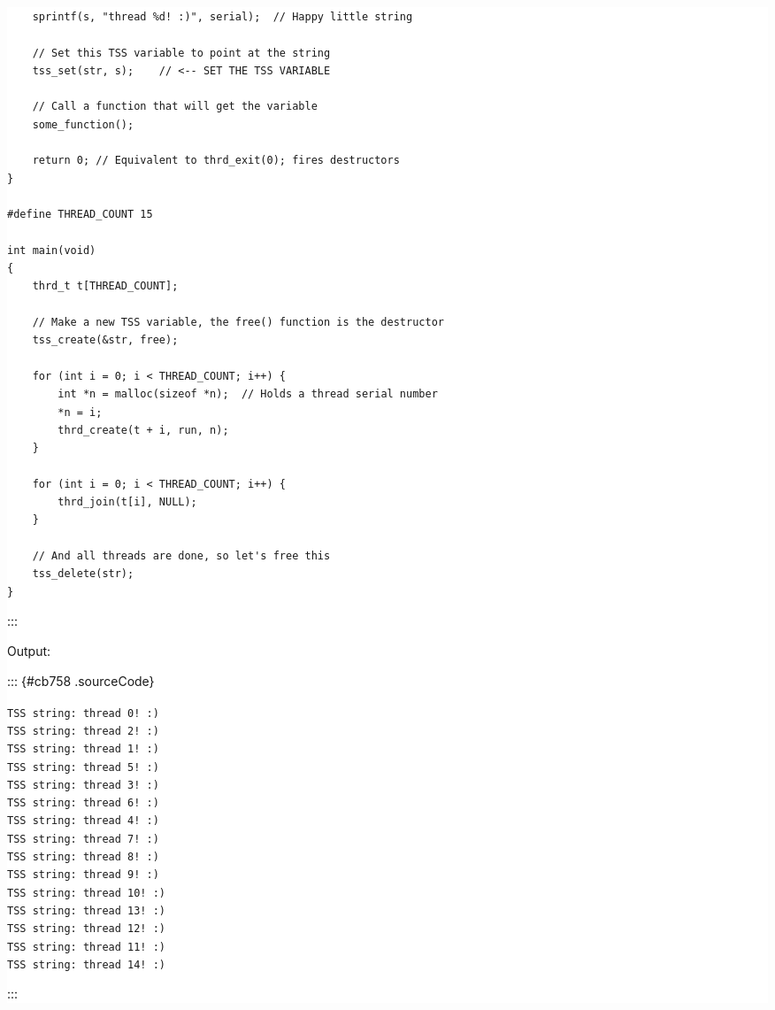 ``` {.sourceCode .numberSource .c .numberLines}
    sprintf(s, "thread %d! :)", serial);  // Happy little string

    // Set this TSS variable to point at the string
    tss_set(str, s);    // <-- SET THE TSS VARIABLE

    // Call a function that will get the variable
    some_function();

    return 0; // Equivalent to thrd_exit(0); fires destructors
}

#define THREAD_COUNT 15

int main(void)
{
    thrd_t t[THREAD_COUNT];

    // Make a new TSS variable, the free() function is the destructor
    tss_create(&str, free);

    for (int i = 0; i < THREAD_COUNT; i++) {
        int *n = malloc(sizeof *n);  // Holds a thread serial number
        *n = i;
        thrd_create(t + i, run, n);
    }

    for (int i = 0; i < THREAD_COUNT; i++) {
        thrd_join(t[i], NULL);
    }

    // And all threads are done, so let's free this
    tss_delete(str);
}
```
:::

Output:

::: {#cb758 .sourceCode}
``` {.sourceCode .default}
TSS string: thread 0! :)
TSS string: thread 2! :)
TSS string: thread 1! :)
TSS string: thread 5! :)
TSS string: thread 3! :)
TSS string: thread 6! :)
TSS string: thread 4! :)
TSS string: thread 7! :)
TSS string: thread 8! :)
TSS string: thread 9! :)
TSS string: thread 10! :)
TSS string: thread 13! :)
TSS string: thread 12! :)
TSS string: thread 11! :)
TSS string: thread 14! :)
```
:::
